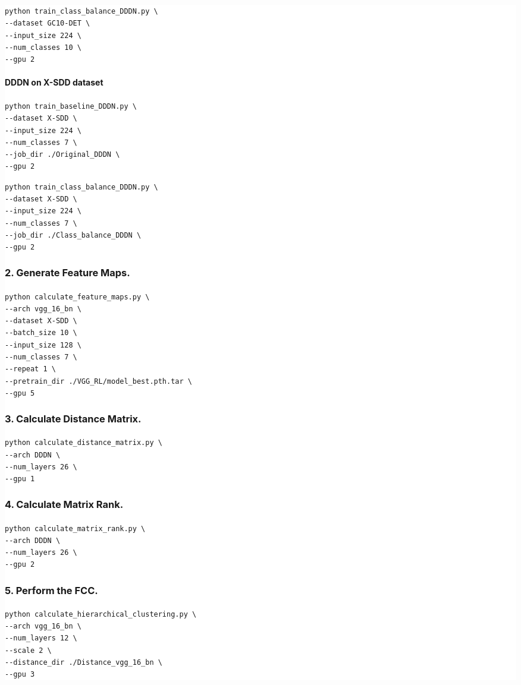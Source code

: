 ```shell
python train_class_balance_DDDN.py \
--dataset GC10-DET \
--input_size 224 \
--num_classes 10 \
--gpu 2
```

#### DDDN on X-SDD dataset
```shell
python train_baseline_DDDN.py \
--dataset X-SDD \
--input_size 224 \
--num_classes 7 \
--job_dir ./Original_DDDN \
--gpu 2
```
```shell
python train_class_balance_DDDN.py \
--dataset X-SDD \
--input_size 224 \
--num_classes 7 \
--job_dir ./Class_balance_DDDN \
--gpu 2
```

### 2. Generate Feature Maps.
```shell
python calculate_feature_maps.py \
--arch vgg_16_bn \
--dataset X-SDD \
--batch_size 10 \
--input_size 128 \
--num_classes 7 \
--repeat 1 \
--pretrain_dir ./VGG_RL/model_best.pth.tar \
--gpu 5
```

### 3. Calculate Distance Matrix.
```shell
python calculate_distance_matrix.py \
--arch DDDN \
--num_layers 26 \
--gpu 1 
```

### 4. Calculate Matrix Rank.
```shell
python calculate_matrix_rank.py \
--arch DDDN \
--num_layers 26 \
--gpu 2
```
### 5. Perform the FCC.
```shell
python calculate_hierarchical_clustering.py \
--arch vgg_16_bn \
--num_layers 12 \
--scale 2 \
--distance_dir ./Distance_vgg_16_bn \
--gpu 3
```

